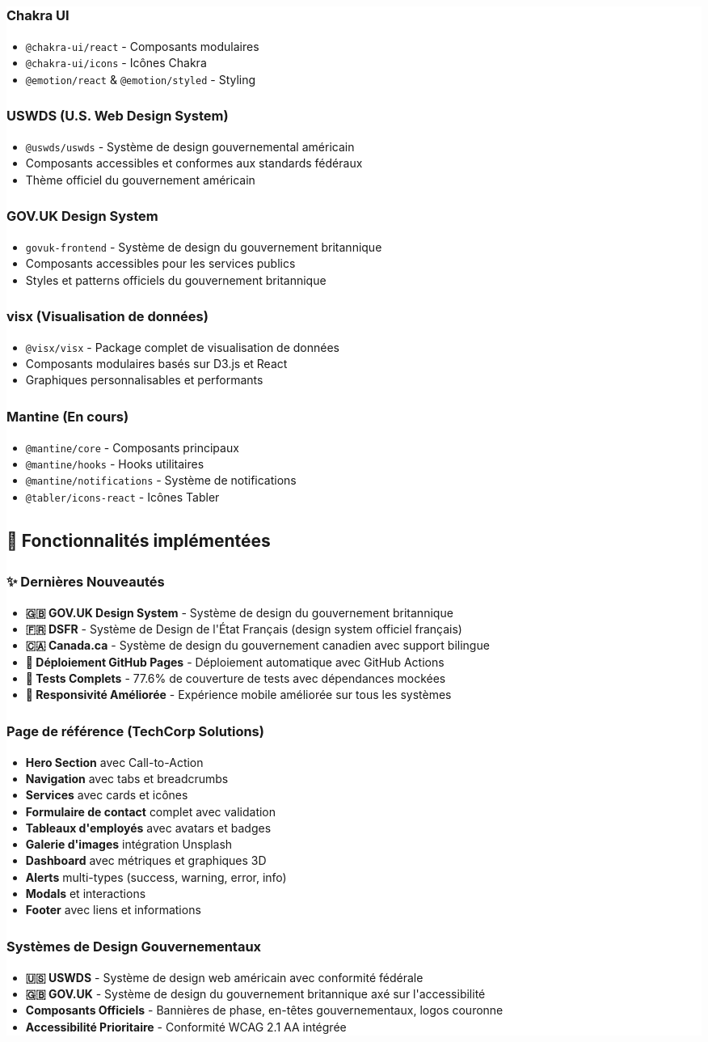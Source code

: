 ### Chakra UI
- `@chakra-ui/react` - Composants modulaires
- `@chakra-ui/icons` - Icônes Chakra
- `@emotion/react` & `@emotion/styled` - Styling

### USWDS (U.S. Web Design System)
- `@uswds/uswds` - Système de design gouvernemental américain
- Composants accessibles et conformes aux standards fédéraux
- Thème officiel du gouvernement américain

### GOV.UK Design System
- `govuk-frontend` - Système de design du gouvernement britannique
- Composants accessibles pour les services publics
- Styles et patterns officiels du gouvernement britannique

### visx (Visualisation de données)
- `@visx/visx` - Package complet de visualisation de données
- Composants modulaires basés sur D3.js et React
- Graphiques personnalisables et performants

### Mantine (En cours)
- `@mantine/core` - Composants principaux
- `@mantine/hooks` - Hooks utilitaires
- `@mantine/notifications` - Système de notifications
- `@tabler/icons-react` - Icônes Tabler

## 🎨 Fonctionnalités implémentées

### ✨ **Dernières Nouveautés**
- **🇬🇧 GOV.UK Design System** - Système de design du gouvernement britannique
- **🇫🇷 DSFR** - Système de Design de l'État Français (design system officiel français)
- **🇨🇦 Canada.ca** - Système de design du gouvernement canadien avec support bilingue
- **🚀 Déploiement GitHub Pages** - Déploiement automatique avec GitHub Actions
- **🔧 Tests Complets** - 77.6% de couverture de tests avec dépendances mockées
- **📱 Responsivité Améliorée** - Expérience mobile améliorée sur tous les systèmes

### Page de référence (TechCorp Solutions)
- **Hero Section** avec Call-to-Action
- **Navigation** avec tabs et breadcrumbs
- **Services** avec cards et icônes
- **Formulaire de contact** complet avec validation
- **Tableaux d'employés** avec avatars et badges
- **Galerie d'images** intégration Unsplash
- **Dashboard** avec métriques et graphiques 3D
- **Alerts** multi-types (success, warning, error, info)
- **Modals** et interactions
- **Footer** avec liens et informations

### Systèmes de Design Gouvernementaux
- **🇺🇸 USWDS** - Système de design web américain avec conformité fédérale
- **🇬🇧 GOV.UK** - Système de design du gouvernement britannique axé sur l'accessibilité
- **Composants Officiels** - Bannières de phase, en-têtes gouvernementaux, logos couronne
- **Accessibilité Prioritaire** - Conformité WCAG 2.1 AA intégrée
